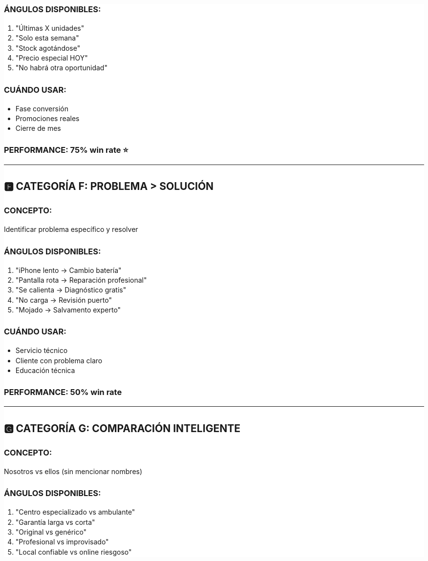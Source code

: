 ### ÁNGULOS DISPONIBLES:
1. "Últimas X unidades"
2. "Solo esta semana"
3. "Stock agotándose"
4. "Precio especial HOY"
5. "No habrá otra oportunidad"

### CUÁNDO USAR:
- Fase conversión
- Promociones reales
- Cierre de mes

### PERFORMANCE: 75% win rate ⭐

---

## 🅵 CATEGORÍA F: PROBLEMA > SOLUCIÓN

### CONCEPTO:
Identificar problema específico y resolver

### ÁNGULOS DISPONIBLES:
1. "iPhone lento → Cambio batería"
2. "Pantalla rota → Reparación profesional"
3. "Se calienta → Diagnóstico gratis"
4. "No carga → Revisión puerto"
5. "Mojado → Salvamento experto"

### CUÁNDO USAR:
- Servicio técnico
- Cliente con problema claro
- Educación técnica

### PERFORMANCE: 50% win rate

---

## 🅶 CATEGORÍA G: COMPARACIÓN INTELIGENTE

### CONCEPTO:
Nosotros vs ellos (sin mencionar nombres)

### ÁNGULOS DISPONIBLES:
1. "Centro especializado vs ambulante"
2. "Garantía larga vs corta"
3. "Original vs genérico"
4. "Profesional vs improvisado"
5. "Local confiable vs online riesgoso"
